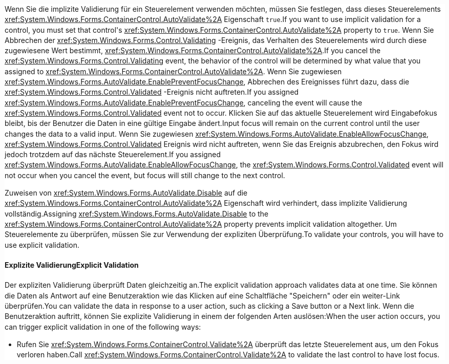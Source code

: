  <span data-ttu-id="d944b-148">Wenn Sie die implizite Validierung für ein Steuerelement verwenden möchten, müssen Sie festlegen, dass dieses Steuerelements <xref:System.Windows.Forms.ContainerControl.AutoValidate%2A> Eigenschaft `true`.</span><span class="sxs-lookup"><span data-stu-id="d944b-148">If you want to use implicit validation for a control, you must set that control's <xref:System.Windows.Forms.ContainerControl.AutoValidate%2A> property to `true`.</span></span> <span data-ttu-id="d944b-149">Wenn Sie Abbrechen der <xref:System.Windows.Forms.Control.Validating> -Ereignis, das Verhalten des Steuerelements wird durch diese zugewiesene Wert bestimmt, <xref:System.Windows.Forms.ContainerControl.AutoValidate%2A>.</span><span class="sxs-lookup"><span data-stu-id="d944b-149">If you cancel the <xref:System.Windows.Forms.Control.Validating> event, the behavior of the control will be determined by what value that you assigned to <xref:System.Windows.Forms.ContainerControl.AutoValidate%2A>.</span></span> <span data-ttu-id="d944b-150">Wenn Sie zugewiesen <xref:System.Windows.Forms.AutoValidate.EnablePreventFocusChange>, Abbrechen des Ereignisses führt dazu, dass die <xref:System.Windows.Forms.Control.Validated> -Ereignis nicht auftreten.</span><span class="sxs-lookup"><span data-stu-id="d944b-150">If you assigned <xref:System.Windows.Forms.AutoValidate.EnablePreventFocusChange>, canceling the event will cause the <xref:System.Windows.Forms.Control.Validated> event not to occur.</span></span> <span data-ttu-id="d944b-151">Klicken Sie auf das aktuelle Steuerelement wird Eingabefokus bleibt, bis der Benutzer die Daten in eine gültige Eingabe ändert.</span><span class="sxs-lookup"><span data-stu-id="d944b-151">Input focus will remain on the current control until the user changes the data to a valid input.</span></span> <span data-ttu-id="d944b-152">Wenn Sie zugewiesen <xref:System.Windows.Forms.AutoValidate.EnableAllowFocusChange>, <xref:System.Windows.Forms.Control.Validated> Ereignis wird nicht auftreten, wenn Sie das Ereignis abzubrechen, den Fokus wird jedoch trotzdem auf das nächste Steuerelement.</span><span class="sxs-lookup"><span data-stu-id="d944b-152">If you assigned <xref:System.Windows.Forms.AutoValidate.EnableAllowFocusChange>, the <xref:System.Windows.Forms.Control.Validated> event will not occur when you cancel the event, but focus will still change to the next control.</span></span>  
  
 <span data-ttu-id="d944b-153">Zuweisen von <xref:System.Windows.Forms.AutoValidate.Disable> auf die <xref:System.Windows.Forms.ContainerControl.AutoValidate%2A> Eigenschaft wird verhindert, dass implizite Validierung vollständig.</span><span class="sxs-lookup"><span data-stu-id="d944b-153">Assigning <xref:System.Windows.Forms.AutoValidate.Disable> to the <xref:System.Windows.Forms.ContainerControl.AutoValidate%2A> property prevents implicit validation altogether.</span></span> <span data-ttu-id="d944b-154">Um Steuerelemente zu überprüfen, müssen Sie zur Verwendung der expliziten Überprüfung.</span><span class="sxs-lookup"><span data-stu-id="d944b-154">To validate your controls, you will have to use explicit validation.</span></span>  
  
#### <a name="explicit-validation"></a><span data-ttu-id="d944b-155">Explizite Validierung</span><span class="sxs-lookup"><span data-stu-id="d944b-155">Explicit Validation</span></span>  
 <span data-ttu-id="d944b-156">Der expliziten Validierung überprüft Daten gleichzeitig an.</span><span class="sxs-lookup"><span data-stu-id="d944b-156">The explicit validation approach validates data at one time.</span></span> <span data-ttu-id="d944b-157">Sie können die Daten als Antwort auf eine Benutzeraktion wie das Klicken auf eine Schaltfläche "Speichern" oder ein weiter-Link überprüfen.</span><span class="sxs-lookup"><span data-stu-id="d944b-157">You can validate the data in response to a user action, such as clicking a Save button or a Next link.</span></span> <span data-ttu-id="d944b-158">Wenn die Benutzeraktion auftritt, können Sie explizite Validierung in einem der folgenden Arten auslösen:</span><span class="sxs-lookup"><span data-stu-id="d944b-158">When the user action occurs, you can trigger explicit validation in one of the following ways:</span></span>  
  
- <span data-ttu-id="d944b-159">Rufen Sie <xref:System.Windows.Forms.ContainerControl.Validate%2A> überprüft das letzte Steuerelement aus, um den Fokus verloren haben.</span><span class="sxs-lookup"><span data-stu-id="d944b-159">Call <xref:System.Windows.Forms.ContainerControl.Validate%2A> to validate the last control to have lost focus.</span></span>  
  